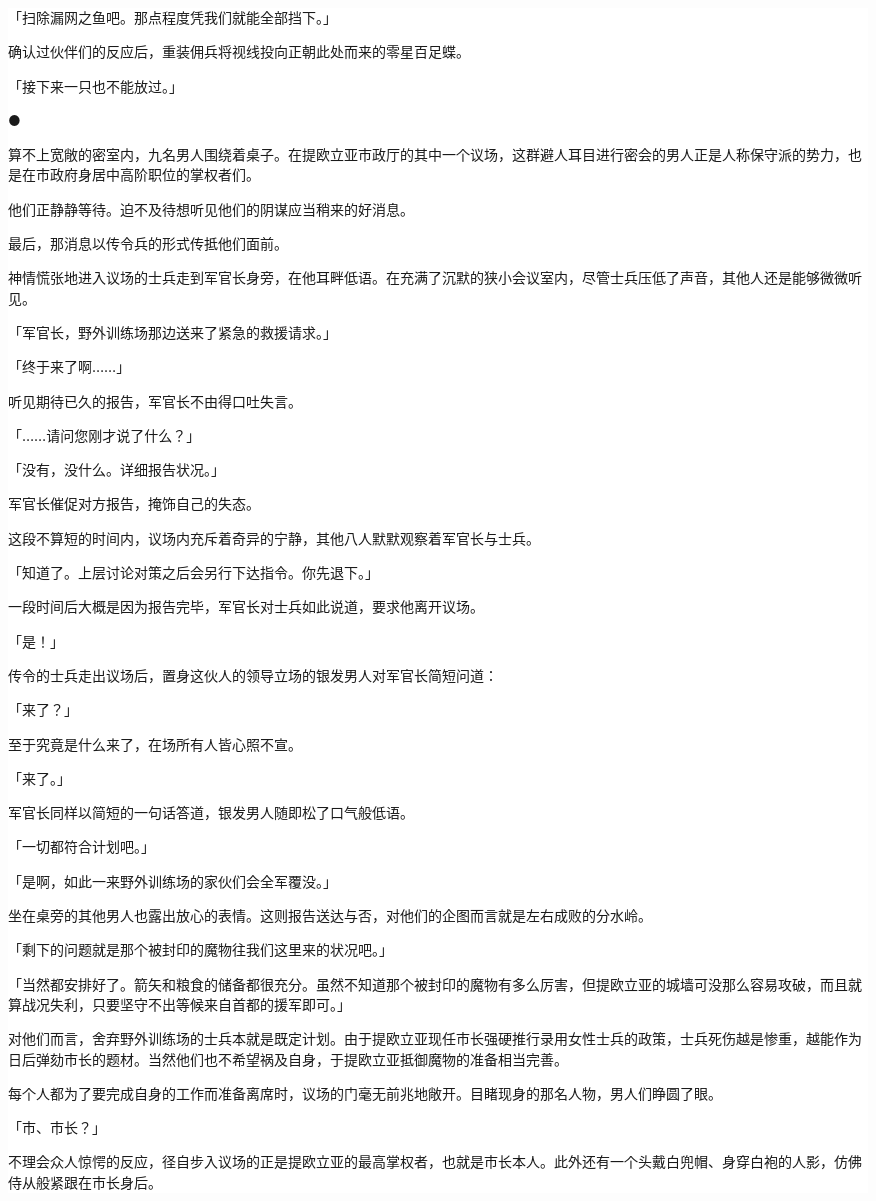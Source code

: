 「扫除漏网之鱼吧。那点程度凭我们就能全部挡下。」

确认过伙伴们的反应后，重装佣兵将视线投向正朝此处而来的零星百足蝶。

「接下来一只也不能放过。」

●

算不上宽敞的密室内，九名男人围绕着桌子。在提欧立亚市政厅的其中一个议场，这群避人耳目进行密会的男人正是人称保守派的势力，也是在市政府身居中高阶职位的掌权者们。

他们正静静等待。迫不及待想听见他们的阴谋应当稍来的好消息。

最后，那消息以传令兵的形式传抵他们面前。

神情慌张地进入议场的士兵走到军官长身旁，在他耳畔低语。在充满了沉默的狭小会议室内，尽管士兵压低了声音，其他人还是能够微微听见。

「军官长，野外训练场那边送来了紧急的救援请求。」

「终于来了啊……」

听见期待已久的报告，军官长不由得口吐失言。

「……请问您刚才说了什么？」

「没有，没什么。详细报告状况。」

军官长催促对方报告，掩饰自己的失态。

这段不算短的时间内，议场内充斥着奇异的宁静，其他八人默默观察着军官长与士兵。

「知道了。上层讨论对策之后会另行下达指令。你先退下。」

一段时间后大概是因为报告完毕，军官长对士兵如此说道，要求他离开议场。

「是！」

传令的士兵走出议场后，置身这伙人的领导立场的银发男人对军官长简短问道：

「来了？」

至于究竟是什么来了，在场所有人皆心照不宣。

「来了。」

军官长同样以简短的一句话答道，银发男人随即松了口气般低语。

「一切都符合计划吧。」

「是啊，如此一来野外训练场的家伙们会全军覆没。」

坐在桌旁的其他男人也露出放心的表情。这则报告送达与否，对他们的企图而言就是左右成败的分水岭。

「剩下的问题就是那个被封印的魔物往我们这里来的状况吧。」

「当然都安排好了。箭矢和粮食的储备都很充分。虽然不知道那个被封印的魔物有多么厉害，但提欧立亚的城墙可没那么容易攻破，而且就算战况失利，只要坚守不出等候来自首都的援军即可。」

对他们而言，舍弃野外训练场的士兵本就是既定计划。由于提欧立亚现任市长强硬推行录用女性士兵的政策，士兵死伤越是惨重，越能作为日后弹劾市长的题材。当然他们也不希望祸及自身，于提欧立亚抵御魔物的准备相当完善。

每个人都为了要完成自身的工作而准备离席时，议场的门毫无前兆地敞开。目睹现身的那名人物，男人们睁圆了眼。

「市、市长？」

不理会众人惊愕的反应，径自步入议场的正是提欧立亚的最高掌权者，也就是市长本人。此外还有一个头戴白兜帽、身穿白袍的人影，仿佛侍从般紧跟在市长身后。
